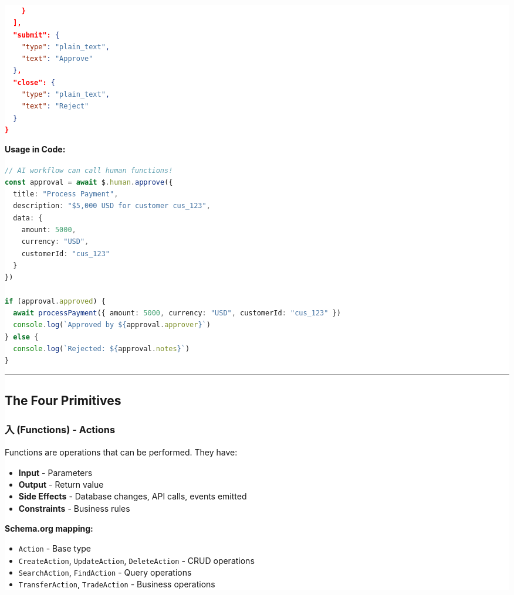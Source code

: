 ```json
    }
  ],
  "submit": {
    "type": "plain_text",
    "text": "Approve"
  },
  "close": {
    "type": "plain_text",
    "text": "Reject"
  }
}
```

**Usage in Code:**
```typescript
// AI workflow can call human functions!
const approval = await $.human.approve({
  title: "Process Payment",
  description: "$5,000 USD for customer cus_123",
  data: {
    amount: 5000,
    currency: "USD",
    customerId: "cus_123"
  }
})

if (approval.approved) {
  await processPayment({ amount: 5000, currency: "USD", customerId: "cus_123" })
  console.log(`Approved by ${approval.approver}`)
} else {
  console.log(`Rejected: ${approval.notes}`)
}
```

---

## The Four Primitives

### 入 (Functions) - Actions

Functions are operations that can be performed. They have:
- **Input** - Parameters
- **Output** - Return value
- **Side Effects** - Database changes, API calls, events emitted
- **Constraints** - Business rules

**Schema.org mapping:**
- `Action` - Base type
- `CreateAction`, `UpdateAction`, `DeleteAction` - CRUD operations
- `SearchAction`, `FindAction` - Query operations
- `TransferAction`, `TradeAction` - Business operations
